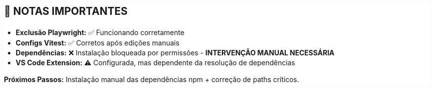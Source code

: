 
## 📝 **NOTAS IMPORTANTES**

- **Exclusão Playwright:** ✅ Funcionando corretamente
- **Configs Vitest:** ✅ Corretos após edições manuais  
- **Dependências:** ❌ Instalação bloqueada por permissões - **INTERVENÇÃO MANUAL NECESSÁRIA**
- **VS Code Extension:** ⚠️ Configurada, mas dependente da resolução de dependências

**Próximos Passos:** Instalação manual das dependências npm + correção de paths críticos.